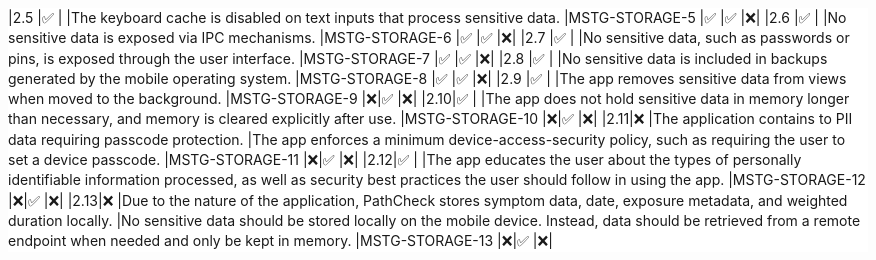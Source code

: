 |2.5 |✅        |                                                                                                                                                                      |The keyboard cache is disabled on text inputs that process sensitive data.                                                                                                                                                                                                                                                                                                                                                                  |MSTG-STORAGE-5    |✅ |✅ |❌|
|2.6 |✅        |                                                                                                                                                                      |No sensitive data is exposed via IPC mechanisms.                                                                                                                                                                                                                                                                                                                                                                                            |MSTG-STORAGE-6    |✅ |✅ |❌|
|2.7 |✅        |                                                                                                                                                                      |No sensitive data, such as passwords or pins, is exposed through the user interface.                                                                                                                                                                                                                                                                                                                                                        |MSTG-STORAGE-7    |✅ |✅ |❌|
|2.8 |✅        |                                                                                                                                                                      |No sensitive data is included in backups generated by the mobile operating system.                                                                                                                                                                                                                                                                                                                                                          |MSTG-STORAGE-8    |✅ |✅ |❌|
|2.9 |✅        |                                                                                                                                                                      |The app removes sensitive data from views when moved to the background.                                                                                                                                                                                                                                                                                                                                                                     |MSTG-STORAGE-9    |❌|✅ |❌|
|2.10|✅        |                                                                                                                                                                      |The app does not hold sensitive data in memory longer than necessary, and memory is cleared explicitly after use.                                                                                                                                                                                                                                                                                                                           |MSTG-STORAGE-10   |❌|✅ |❌|
|2.11|❌        |The application contains to PII data requiring passcode protection.                                                                                                   |The app enforces a minimum device-access-security policy, such as requiring the user to set a device passcode.                                                                                                                                                                                                                                                                                                                              |MSTG-STORAGE-11   |❌|✅ |❌|
|2.12|✅        |                                                                                                                                                                      |The app educates the user about the types of personally identifiable information processed, as well as security best practices the user should follow in using the app.                                                                                                                                                                                                                                                                     |MSTG-STORAGE-12   |❌|✅ |❌|
|2.13|❌        |Due to the nature of the application, PathCheck stores symptom data, date, exposure metadata, and weighted duration locally.                                                                                          |No sensitive data should be stored locally on the mobile device. Instead, data should be retrieved from a remote endpoint when needed and only be kept in memory.                                                                                                                                                                                                                                                                           |MSTG-STORAGE-13   |❌|✅ |❌|